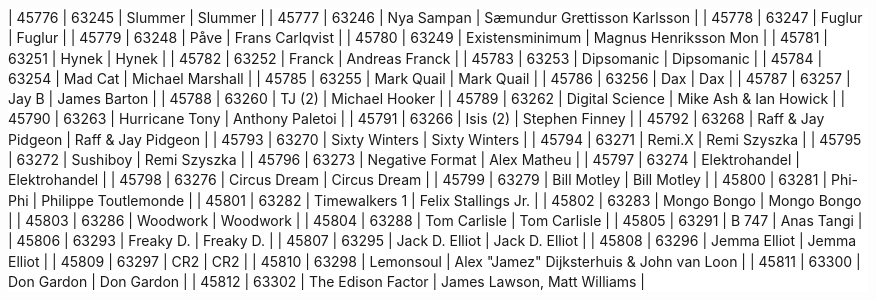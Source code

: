 | 45776 | 63245 | Slummer | Slummer |
| 45777 | 63246 | Nya Sampan | Sæmundur Grettisson Karlsson |
| 45778 | 63247 | Fuglur | Fuglur |
| 45779 | 63248 | Påve | Frans Carlqvist |
| 45780 | 63249 | Existensminimum | Magnus Henriksson Mon |
| 45781 | 63251 | Hynek | Hynek |
| 45782 | 63252 | Franck | Andreas Franck |
| 45783 | 63253 | Dipsomanic | Dipsomanic |
| 45784 | 63254 | Mad Cat | Michael Marshall |
| 45785 | 63255 | Mark Quail | Mark Quail |
| 45786 | 63256 | Dax | Dax |
| 45787 | 63257 | Jay B | James Barton |
| 45788 | 63260 | TJ (2) | Michael Hooker |
| 45789 | 63262 | Digital Science | Mike Ash & Ian Howick |
| 45790 | 63263 | Hurricane Tony | Anthony Paletoi |
| 45791 | 63266 | Isis (2) | Stephen Finney |
| 45792 | 63268 | Raff & Jay Pidgeon | Raff & Jay Pidgeon |
| 45793 | 63270 | Sixty Winters | Sixty Winters |
| 45794 | 63271 | Remi.X | Remi Szyszka |
| 45795 | 63272 | Sushiboy | Remi Szyszka |
| 45796 | 63273 | Negative Format | Alex Matheu |
| 45797 | 63274 | Elektrohandel | Elektrohandel |
| 45798 | 63276 | Circus Dream | Circus Dream |
| 45799 | 63279 | Bill Motley | Bill Motley |
| 45800 | 63281 | Phi-Phi | Philippe Toutlemonde |
| 45801 | 63282 | Timewalkers 1 | Felix Stallings Jr. |
| 45802 | 63283 | Mongo Bongo | Mongo Bongo |
| 45803 | 63286 | Woodwork | Woodwork |
| 45804 | 63288 | Tom Carlisle | Tom Carlisle |
| 45805 | 63291 | B 747 | Anas Tangi |
| 45806 | 63293 | Freaky D. | Freaky D. |
| 45807 | 63295 | Jack D. Elliot | Jack D. Elliot |
| 45808 | 63296 | Jemma Elliot | Jemma Elliot |
| 45809 | 63297 | CR2 | CR2 |
| 45810 | 63298 | Lemonsoul | Alex "Jamez" Dijksterhuis & John van Loon |
| 45811 | 63300 | Don Gardon | Don Gardon |
| 45812 | 63302 | The Edison Factor | James Lawson, Matt Williams |